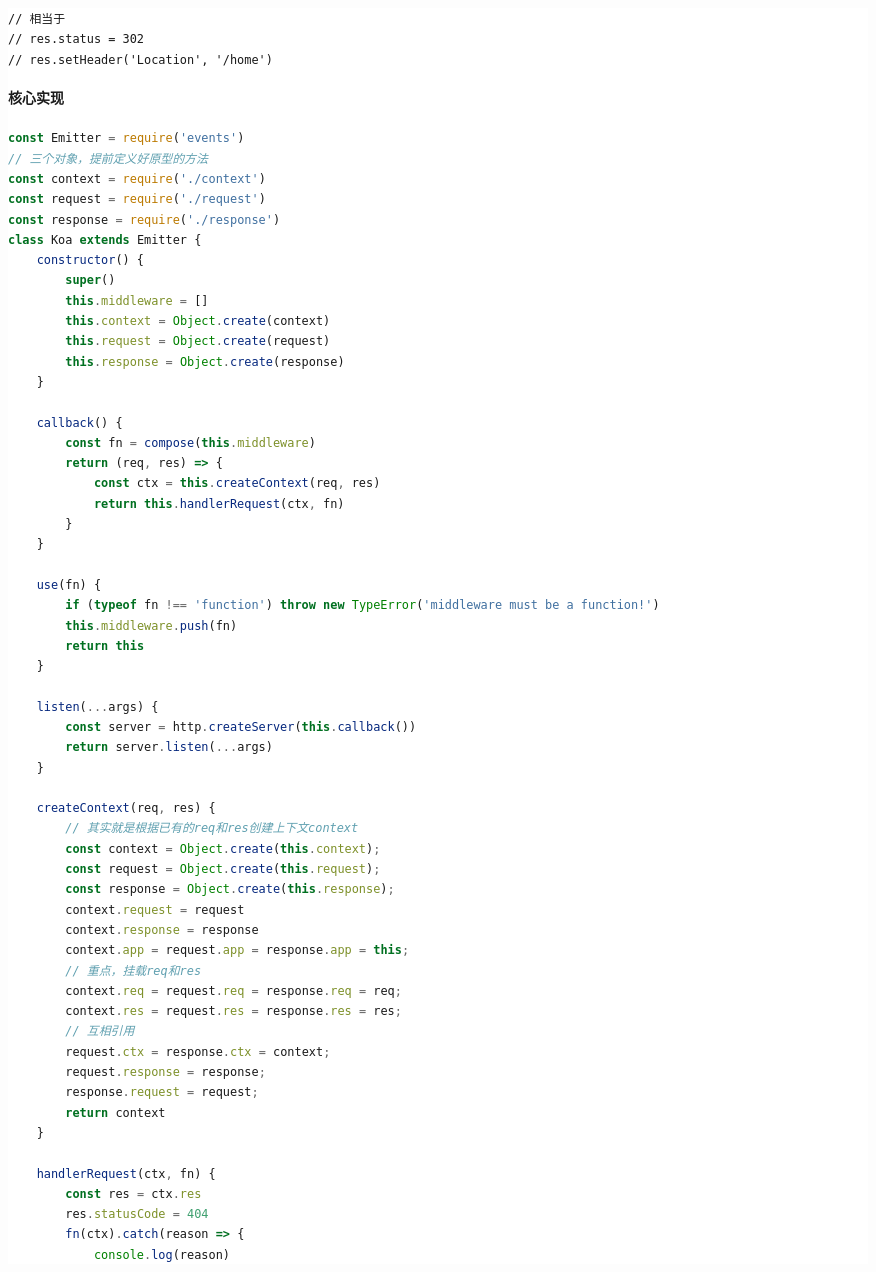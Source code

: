    ```
// 相当于
// res.status = 302
// res.setHeader('Location', '/home')
```

#### 核心实现

```javascript
const Emitter = require('events')
// 三个对象，提前定义好原型的方法
const context = require('./context')
const request = require('./request')
const response = require('./response')
class Koa extends Emitter {
    constructor() {
        super()
        this.middleware = []
        this.context = Object.create(context)
        this.request = Object.create(request)
        this.response = Object.create(response)
    }

    callback() {
        const fn = compose(this.middleware)
        return (req, res) => {
            const ctx = this.createContext(req, res)
            return this.handlerRequest(ctx, fn)
        }
    }

    use(fn) {
        if (typeof fn !== 'function') throw new TypeError('middleware must be a function!')
        this.middleware.push(fn)
        return this
    }

    listen(...args) {
        const server = http.createServer(this.callback())
        return server.listen(...args)
    }

    createContext(req, res) {
        // 其实就是根据已有的req和res创建上下文context
        const context = Object.create(this.context);
        const request = Object.create(this.request);
        const response = Object.create(this.response);
        context.request = request
        context.response = response
        context.app = request.app = response.app = this;
        // 重点，挂载req和res
        context.req = request.req = response.req = req;
        context.res = request.res = response.res = res;
        // 互相引用
        request.ctx = response.ctx = context;
        request.response = response;
        response.request = request;
        return context
    }

    handlerRequest(ctx, fn) {
        const res = ctx.res
        res.statusCode = 404
        fn(ctx).catch(reason => {
            console.log(reason)
```